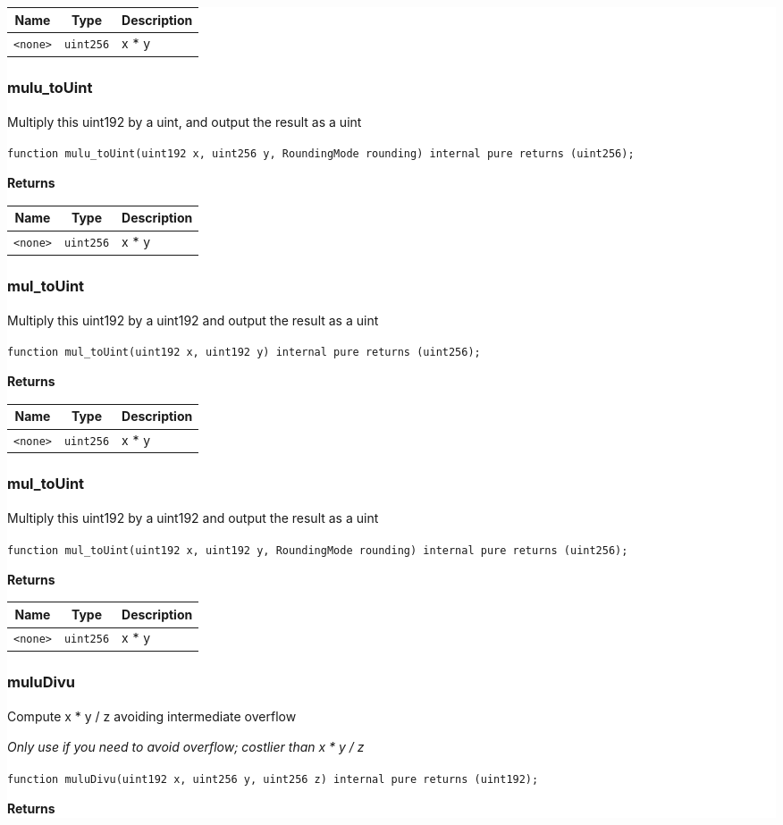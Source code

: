 |Name|Type|Description|
|----|----|-----------|
|`<none>`|`uint256`|x * y|


### mulu_toUint

Multiply this uint192 by a uint, and output the result as a uint


```solidity
function mulu_toUint(uint192 x, uint256 y, RoundingMode rounding) internal pure returns (uint256);
```
**Returns**

|Name|Type|Description|
|----|----|-----------|
|`<none>`|`uint256`|x * y|


### mul_toUint

Multiply this uint192 by a uint192 and output the result as a uint


```solidity
function mul_toUint(uint192 x, uint192 y) internal pure returns (uint256);
```
**Returns**

|Name|Type|Description|
|----|----|-----------|
|`<none>`|`uint256`|x * y|


### mul_toUint

Multiply this uint192 by a uint192 and output the result as a uint


```solidity
function mul_toUint(uint192 x, uint192 y, RoundingMode rounding) internal pure returns (uint256);
```
**Returns**

|Name|Type|Description|
|----|----|-----------|
|`<none>`|`uint256`|x * y|


### muluDivu

Compute x * y / z avoiding intermediate overflow

*Only use if you need to avoid overflow; costlier than x * y / z*


```solidity
function muluDivu(uint192 x, uint256 y, uint256 z) internal pure returns (uint192);
```
**Returns**
